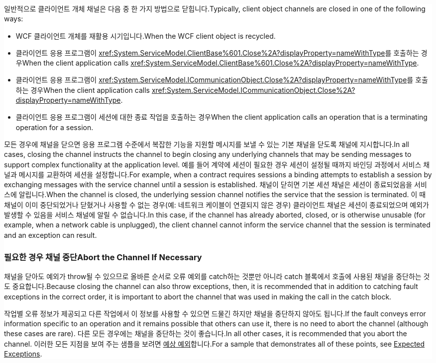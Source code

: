  <span data-ttu-id="b59c1-150">일반적으로 클라이언트 개체 채널은 다음 중 한 가지 방법으로 닫힙니다.</span><span class="sxs-lookup"><span data-stu-id="b59c1-150">Typically, client object channels are closed in one of the following ways:</span></span>  
  
- <span data-ttu-id="b59c1-151">WCF 클라이언트 개체를 재활용 시기입니다.</span><span class="sxs-lookup"><span data-stu-id="b59c1-151">When the WCF client object is recycled.</span></span>  
  
- <span data-ttu-id="b59c1-152">클라이언트 응용 프로그램이 <xref:System.ServiceModel.ClientBase%601.Close%2A?displayProperty=nameWithType>를 호출하는 경우</span><span class="sxs-lookup"><span data-stu-id="b59c1-152">When the client application calls <xref:System.ServiceModel.ClientBase%601.Close%2A?displayProperty=nameWithType>.</span></span>  
  
- <span data-ttu-id="b59c1-153">클라이언트 응용 프로그램이 <xref:System.ServiceModel.ICommunicationObject.Close%2A?displayProperty=nameWithType>를 호출하는 경우</span><span class="sxs-lookup"><span data-stu-id="b59c1-153">When the client application calls <xref:System.ServiceModel.ICommunicationObject.Close%2A?displayProperty=nameWithType>.</span></span>  
  
- <span data-ttu-id="b59c1-154">클라이언트 응용 프로그램이 세션에 대한 종료 작업을 호출하는 경우</span><span class="sxs-lookup"><span data-stu-id="b59c1-154">When the client application calls an operation that is a terminating operation for a session.</span></span>  
  
 <span data-ttu-id="b59c1-155">모든 경우에 채널을 닫으면 응용 프로그램 수준에서 복잡한 기능을 지원할 메시지를 보낼 수 있는 기본 채널을 닫도록 채널에 지시합니다.</span><span class="sxs-lookup"><span data-stu-id="b59c1-155">In all cases, closing the channel instructs the channel to begin closing any underlying channels that may be sending messages to support complex functionality at the application level.</span></span> <span data-ttu-id="b59c1-156">예를 들어 계약에 세션이 필요한 경우 세션이 설정될 때까지 바인딩 과정에서 서비스 채널과 메시지를 교환하여 세션을 설정합니다.</span><span class="sxs-lookup"><span data-stu-id="b59c1-156">For example, when a contract requires sessions a binding attempts to establish a session by exchanging messages with the service channel until a session is established.</span></span> <span data-ttu-id="b59c1-157">채널이 닫히면 기본 세션 채널은 세션이 종료되었음을 서비스에 알립니다.</span><span class="sxs-lookup"><span data-stu-id="b59c1-157">When the channel is closed, the underlying session channel notifies the service that the session is terminated.</span></span> <span data-ttu-id="b59c1-158">이 때 채널이 이미 중단되었거나 닫혔거나 사용할 수 없는 경우(예: 네트워크 케이블이 연결되지 않은 경우) 클라이언트 채널은 세션이 종료되었으며 예외가 발생할 수 있음을 서비스 채널에 알릴 수 없습니다.</span><span class="sxs-lookup"><span data-stu-id="b59c1-158">In this case, if the channel has already aborted, closed, or is otherwise unusable (for example, when a network cable is unplugged), the client channel cannot inform the service channel that the session is terminated and an exception can result.</span></span>  
  
### <a name="abort-the-channel-if-necessary"></a><span data-ttu-id="b59c1-159">필요한 경우 채널 중단</span><span class="sxs-lookup"><span data-stu-id="b59c1-159">Abort the Channel If Necessary</span></span>  
 <span data-ttu-id="b59c1-160">채널을 닫아도 예외가 throw될 수 있으므로 올바른 순서로 오류 예외를 catch하는 것뿐만 아니라 catch 블록에서 호출에 사용된 채널을 중단하는 것도 중요합니다.</span><span class="sxs-lookup"><span data-stu-id="b59c1-160">Because closing the channel can also throw exceptions, then, it is recommended that in addition to catching fault exceptions in the correct order, it is important to abort the channel that was used in making the call in the catch block.</span></span>  
  
 <span data-ttu-id="b59c1-161">작업별 오류 정보가 제공되고 다른 작업에서 이 정보를 사용할 수 있으면 드물긴 하지만 채널을 중단하지 않아도 됩니다.</span><span class="sxs-lookup"><span data-stu-id="b59c1-161">If the fault conveys error information specific to an operation and it remains possible that others can use it, there is no need to abort the channel (although these cases are rare).</span></span> <span data-ttu-id="b59c1-162">다른 모든 경우에는 채널을 중단하는 것이 좋습니다.</span><span class="sxs-lookup"><span data-stu-id="b59c1-162">In all other cases, it is recommended that you abort the channel.</span></span> <span data-ttu-id="b59c1-163">이러한 모든 지점을 보여 주는 샘플을 보려면 [예상 예외](../../../docs/framework/wcf/samples/expected-exceptions.md)합니다.</span><span class="sxs-lookup"><span data-stu-id="b59c1-163">For a sample that demonstrates all of these points, see [Expected Exceptions](../../../docs/framework/wcf/samples/expected-exceptions.md).</span></span>  
  